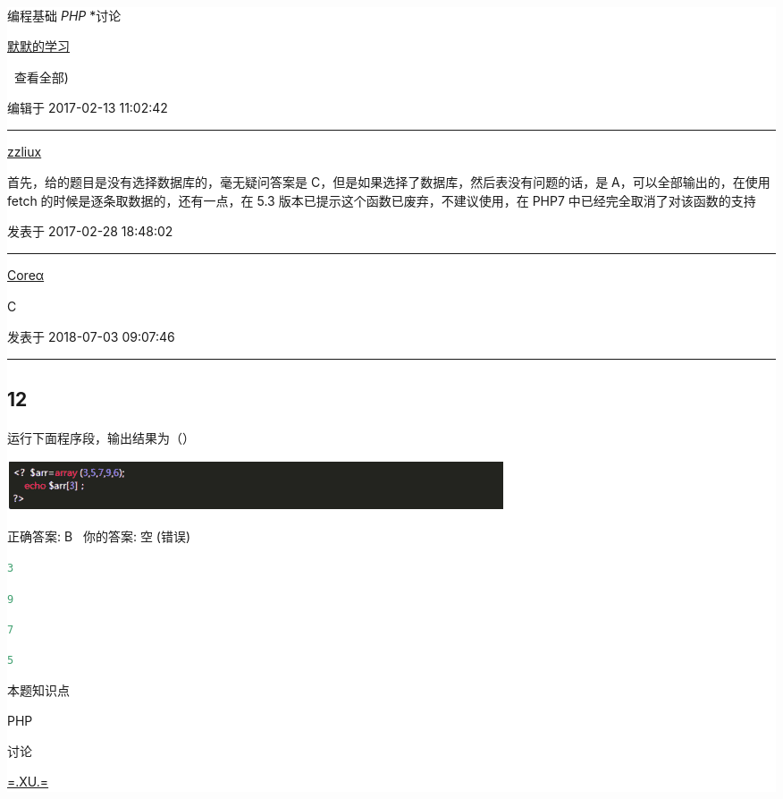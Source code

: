 编程基础 *PHP* *讨论

[默默的学习](https://www.nowcoder.com/profile/330910)

  查看全部)

编辑于 2017-02-13 11:02:42

* * *

[zzliux](https://www.nowcoder.com/profile/379023)

首先，给的题目是没有选择数据库的，毫无疑问答案是 C，但是如果选择了数据库，然后表没有问题的话，是 A，可以全部输出的，在使用 fetch 的时候是逐条取数据的，还有一点，在 5.3 版本已提示这个函数已废弃，不建议使用，在 PHP7 中已经完全取消了对该函数的支持

发表于 2017-02-28 18:48:02

* * *

[Coreα](https://www.nowcoder.com/profile/439100511)

C

发表于 2018-07-03 09:07:46

* * *

## 12

运行下面程序段，输出结果为（）

![](img/2cd226af4b72fbed53a87226d298c163.png)

正确答案: B   你的答案: 空 (错误)

```cpp
3
```

```cpp
9
```

```cpp
7
```

```cpp
5
```

本题知识点

PHP

讨论

[=.XU.=](https://www.nowcoder.com/profile/9823704)
